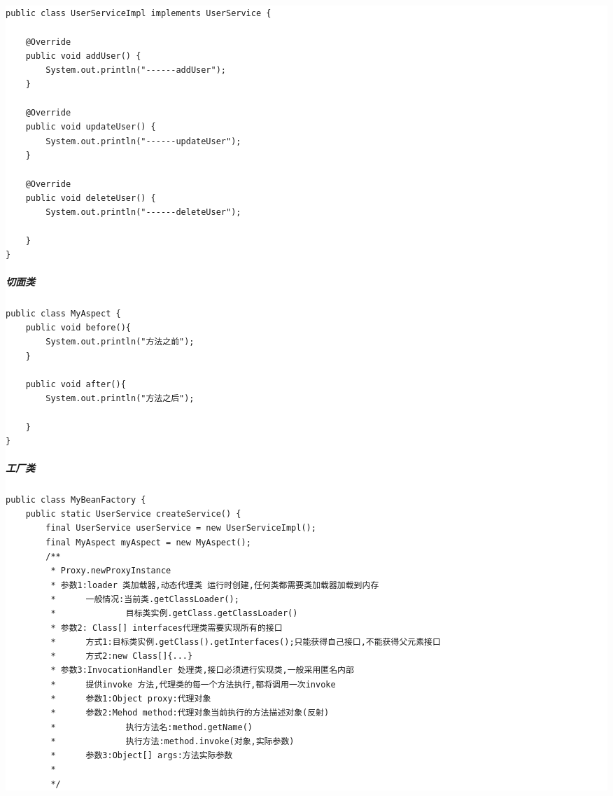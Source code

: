 	public class UserServiceImpl implements UserService {

	    @Override
	    public void addUser() {
	        System.out.println("------addUser");
	    }

	    @Override
	    public void updateUser() {
	        System.out.println("------updateUser");
	    }

	    @Override
	    public void deleteUser() {
	        System.out.println("------deleteUser");

	    }
	}

##### 切面类
	public class MyAspect {
	    public void before(){
	        System.out.println("方法之前");
	    }

	    public void after(){
	        System.out.println("方法之后");

	    }
	}

##### 工厂类
	public class MyBeanFactory {
	    public static UserService createService() {
	        final UserService userService = new UserServiceImpl();
	        final MyAspect myAspect = new MyAspect();
	        /**
	         * Proxy.newProxyInstance
	         * 参数1:loader 类加载器,动态代理类 运行时创建,任何类都需要类加载器加载到内存
	         *      一般情况:当前类.getClassLoader();
	         *              目标类实例.getClass.getClassLoader()
	         * 参数2: Class[] interfaces代理类需要实现所有的接口
	         *      方式1:目标类实例.getClass().getInterfaces();只能获得自己接口,不能获得父元素接口
	         *      方式2:new Class[]{...}
	         * 参数3:InvocationHandler 处理类,接口必须进行实现类,一般采用匿名内部
	         *      提供invoke 方法,代理类的每一个方法执行,都将调用一次invoke
	         *      参数1:Object proxy:代理对象
	         *      参数2:Mehod method:代理对象当前执行的方法描述对象(反射)
	         *              执行方法名:method.getName()
	         *              执行方法:method.invoke(对象,实际参数)
	         *      参数3:Object[] args:方法实际参数
	         *
	         */
